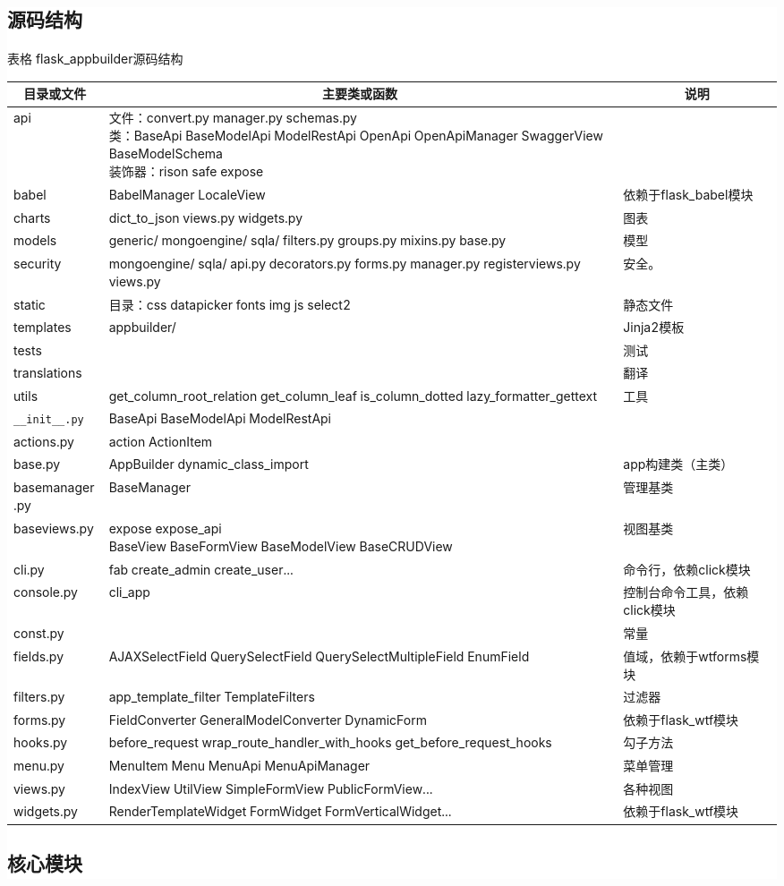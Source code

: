## 源码结构

表格 flask_appbuilder源码结构

| 目录或文件          | 主要类或函数                                                                                                                                                  | 说明                |
| -------------- | ------------------------------------------------------------------------------------------------------------------------------------------------------- | ----------------- |
| api            | 文件：convert.py manager.py schemas.py<br>类：BaseApi BaseModelApi ModelRestApi OpenApi OpenApiManager SwaggerView  BaseModelSchema<br>装饰器：rison safe expose |                   |
| babel          | BabelManager LocaleView                                                                                                                                 | 依赖于flask_babel模块  |
| charts         | dict_to_json views.py widgets.py                                                                                                                        | 图表                |
| models         | generic/ mongoengine/ sqla/  filters.py groups.py mixins.py base.py                                                                                     | 模型                |
| security       | mongoengine/ sqla/  api.py decorators.py forms.py manager.py registerviews.py views.py                                                                  | 安全。               |
| static         | 目录：css datapicker fonts img js select2                                                                                                                  | 静态文件              |
| templates      | appbuilder/                                                                                                                                             | Jinja2模板          |
| tests          |                                                                                                                                                         | 测试                |
| translations   |                                                                                                                                                         | 翻译                |
| utils          | get_column_root_relation  get_column_leaf  is_column_dotted lazy_formatter_gettext                                                                      | 工具                |
| `__init__.py`  | BaseApi BaseModelApi ModelRestApi                                                                                                                       |                   |
| actions.py     | action ActionItem                                                                                                                                       |                   |
| base.py        | AppBuilder dynamic_class_import                                                                                                                         | app构建类（主类）        |
| basemanager.py | BaseManager                                                                                                                                             | 管理基类              |
| baseviews.py   | expose expose_api  <br>BaseView BaseFormView BaseModelView BaseCRUDView                                                                                 | 视图基类              |
| cli.py         | fab create_admin create_user...                                                                                                                         | 命令行，依赖click模块     |
| console.py     | cli_app                                                                                                                                                 | 控制台命令工具，依赖click模块 |
| const.py       |                                                                                                                                                         | 常量                |
| fields.py      | AJAXSelectField QuerySelectField QuerySelectMultipleField EnumField                                                                                     | 值域，依赖于wtforms模块   |
| filters.py     | app_template_filter TemplateFilters                                                                                                                     | 过滤器               |
| forms.py       | FieldConverter GeneralModelConverter DynamicForm                                                                                                        | 依赖于flask_wtf模块    |
| hooks.py       | before_request wrap_route_handler_with_hooks get_before_request_hooks                                                                                   | 勾子方法              |
| menu.py        | MenuItem Menu MenuApi MenuApiManager                                                                                                                    | 菜单管理              |
| views.py       | IndexView UtilView SimpleFormView PublicFormView...                                                                                                     | 各种视图              |
| widgets.py     | RenderTemplateWidget FormWidget FormVerticalWidget...                                                                                                   | 依赖于flask_wtf模块    |

## 核心模块
